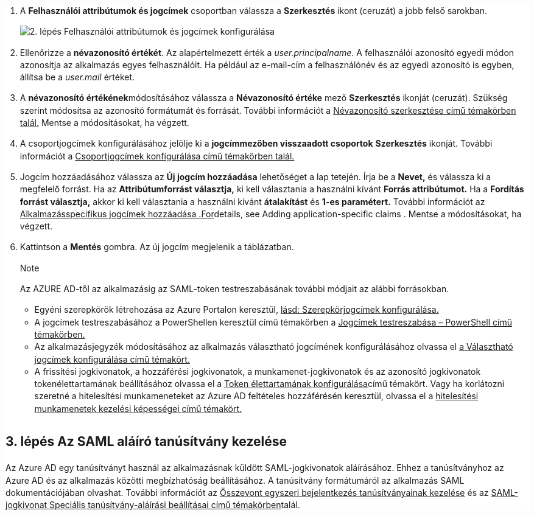 1. A **Felhasználói attribútumok és jogcímek** csoportban válassza a **Szerkesztés** ikont (ceruzát) a jobb felső sarokban.

   ![2. lépés Felhasználói attribútumok és jogcímek konfigurálása](media/configure-single-sign-on-non-gallery-applications/step-two-user-attributes-claims.png)

2. Ellenőrizze a **névazonosító értékét**. Az alapértelmezett érték a *user.principalname*. A felhasználói azonosító egyedi módon azonosítja az alkalmazás egyes felhasználóit. Ha például az e-mail-cím a felhasználónév és az egyedi azonosító is egyben, állítsa be a *user.mail* értéket.

3. A **névazonosító értékének**módosításához válassza a **Névazonosító értéke** mező **Szerkesztés** ikonját (ceruzát). Szükség szerint módosítsa az azonosító formátumát és forrását. További információt a [Névazonosító szerkesztése című témakörben talál.](../develop/active-directory-saml-claims-customization.md#editing-nameid) Mentse a módosításokat, ha végzett. 
 
4. A csoportjogcímek konfigurálásához jelölje ki a **jogcímmezőben visszaadott csoportok** **Szerkesztés** ikonját. További információt a [Csoportjogcímek konfigurálása című témakörben talál.](../hybrid/how-to-connect-fed-group-claims.md)

5. Jogcím hozzáadásához válassza az **Új jogcím hozzáadása** lehetőséget a lap tetején. Írja be a **Nevet,** és válassza ki a megfelelő forrást. Ha az **Attribútumforrást választja,** ki kell választania a használni kívánt **Forrás attribútumot.** Ha a **Fordítás forrást választja,** akkor ki kell választania a használni kívánt **átalakítást** és **1-es paramétert.** További információt az [Alkalmazásspecifikus jogcímek hozzáadása .For](../develop/active-directory-saml-claims-customization.md#adding-application-specific-claims)details, see Adding application-specific claims . Mentse a módosításokat, ha végzett. 

6. Kattintson a **Mentés** gombra. Az új jogcím megjelenik a táblázatban.

   > [!NOTE]
   > Az AZURE AD-től az alkalmazásig az SAML-token testreszabásának további módjait az alábbi forrásokban.
   >- Egyéni szerepkörök létrehozása az Azure Portalon keresztül, [lásd: Szerepkörjogcímek konfigurálása.](../develop/active-directory-enterprise-app-role-management.md)
   >- A jogcímek testreszabásához a PowerShellen keresztül című témakörben a [Jogcímek testreszabása – PowerShell című témakörben.](../develop/active-directory-claims-mapping.md)
   >- Az alkalmazásjegyzék módosításához az alkalmazás választható jogcímének konfigurálásához olvassa el [a Választható jogcímek konfigurálása című témakört.](../develop/active-directory-optional-claims.md)
   >- A frissítési jogkivonatok, a hozzáférési jogkivonatok, a munkamenet-jogkivonatok és az azonosító jogkivonatok tokenélettartamának beállításához olvassa el a [Token élettartamának konfigurálása](../develop/active-directory-configurable-token-lifetimes.md)című témakört. Vagy ha korlátozni szeretné a hitelesítési munkameneteket az Azure AD feltételes hozzáférésén keresztül, olvassa el a [hitelesítési munkamenetek kezelési képességei című témakört.](https://go.microsoft.com/fwlink/?linkid=2083106)

## <a name="step-3-manage-the-saml-signing-certificate"></a>3. lépés Az SAML aláíró tanúsítvány kezelése

Az Azure AD egy tanúsítványt használ az alkalmazásnak küldött SAML-jogkivonatok aláírásához. Ehhez a tanúsítványhoz az Azure AD és az alkalmazás közötti megbízhatóság beállításához. A tanúsítvány formátumáról az alkalmazás SAML dokumentációjában olvashat. További információt az [Összevont egyszeri bejelentkezés tanúsítványainak kezelése](manage-certificates-for-federated-single-sign-on.md) és az [SAML-jogkivonat Speciális tanúsítvány-aláírási beállításai című témakörben](certificate-signing-options.md)talál.

